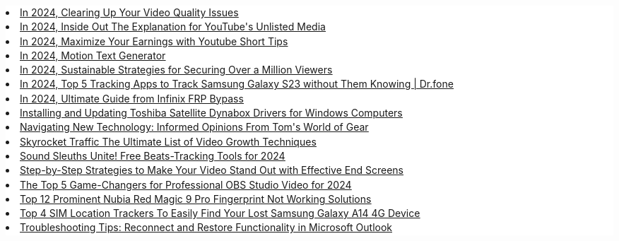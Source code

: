 <li><a href="https://youtube-sure.techidaily.com/24-clearing-up-your-video-quality-issues/"><u>In 2024, Clearing Up Your Video Quality Issues</u></a></li>
<li><a href="https://youtube-sure.techidaily.com/24-inside-out-the-explanation-for-youtubes-unlisted-media/"><u>In 2024, Inside Out The Explanation for YouTube's Unlisted Media</u></a></li>
<li><a href="https://youtube-sure.techidaily.com/24-maximize-your-earnings-with-youtube-short-tips/"><u>In 2024, Maximize Your Earnings with Youtube Short Tips</u></a></li>
<li><a href="https://youtube-sure.techidaily.com/24-motion-text-generator/"><u>In 2024, Motion Text Generator</u></a></li>
<li><a href="https://youtube-sure.techidaily.com/24-sustainable-strategies-for-securing-over-a-million-viewers/"><u>In 2024, Sustainable Strategies for Securing Over a Million Viewers</u></a></li>
<li><a href="https://android-location-track.techidaily.com/in-2024-top-5-tracking-apps-to-track-samsung-galaxy-s23-without-them-knowing-drfone-by-drfone-virtual-android/"><u>In 2024, Top 5 Tracking Apps to Track Samsung Galaxy S23 without Them Knowing | Dr.fone</u></a></li>
<li><a href="https://bypass-frp.techidaily.com/in-2024-ultimate-guide-from-infinix-frp-bypass-by-drfone-android/"><u>In 2024, Ultimate Guide from Infinix FRP Bypass</u></a></li>
<li><a href="https://hardware-help.techidaily.com/installing-and-updating-toshiba-satellite-dynabox-drivers-for-windows-computers/"><u>Installing and Updating Toshiba Satellite Dynabox Drivers for Windows Computers</u></a></li>
<li><a href="https://tech-recovery.techidaily.com/navigating-new-technology-informed-opinions-from-toms-world-of-gear/"><u>Navigating New Technology: Informed Opinions From Tom's World of Gear</u></a></li>
<li><a href="https://youtube-sure.techidaily.com/cket-traffic-the-ultimate-list-of-video-growth-techniques/"><u>Skyrocket Traffic The Ultimate List of Video Growth Techniques</u></a></li>
<li><a href="https://extra-skills.techidaily.com/sound-sleuths-unite-free-beats-tracking-tools-for-2024/"><u>Sound Sleuths Unite! Free Beats-Tracking Tools for 2024</u></a></li>
<li><a href="https://youtube-sure.techidaily.com/by-step-strategies-to-make-your-video-stand-out-with-effective-end-screens/"><u>Step-by-Step Strategies to Make Your Video Stand Out with Effective End Screens</u></a></li>
<li><a href="https://on-screen-recording.techidaily.com/the-top-5-game-changers-for-professional-obs-studio-video-for-2024/"><u>The Top 5 Game-Changers for Professional OBS Studio Video for 2024</u></a></li>
<li><a href="https://easy-unlock-android.techidaily.com/top-12-prominent-nubia-red-magic-9-pro-fingerprint-not-working-solutions-by-drfone-android/"><u>Top 12 Prominent Nubia Red Magic 9 Pro Fingerprint Not Working Solutions</u></a></li>
<li><a href="https://android-unlock.techidaily.com/top-4-sim-location-trackers-to-easily-find-your-lost-samsung-galaxy-a14-4g-device-by-drfone-android/"><u>Top 4 SIM Location Trackers To Easily Find Your Lost Samsung Galaxy A14 4G Device</u></a></li>
<li><a href="https://youtube-sure.techidaily.com/troubleshooting-tips-reconnect-and-restore-functionality-in-microsoft-outlook/"><u>Troubleshooting Tips: Reconnect and Restore Functionality in Microsoft Outlook</u></a></li>
</ul></div>




